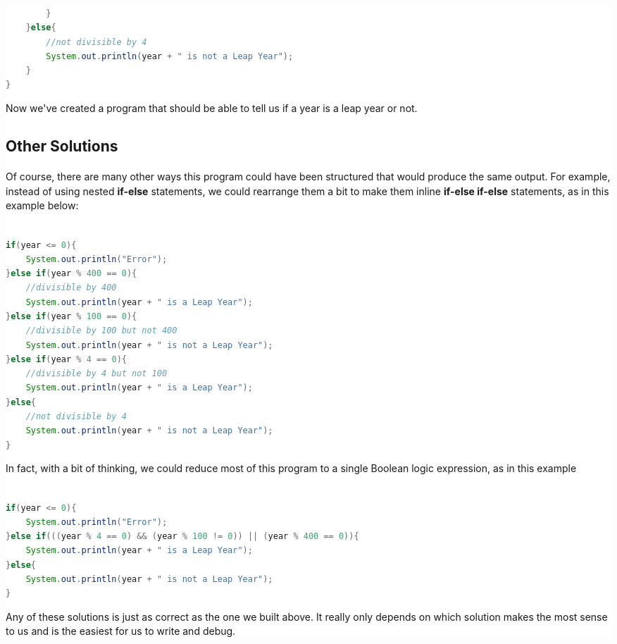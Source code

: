 ```java
        }
    }else{
        //not divisible by 4
        System.out.println(year + " is not a Leap Year");
    }
}
```

Now we've created a program that should be able to tell us if a year is a leap year or not. 

## Other Solutions

Of course, there are many other ways this program could have been structured that would produce the same output. For example, instead of using nested **if-else** statements, we could rearrange them a bit to make them inline **if-else if-else** statements, as in this example below:

```java

if(year <= 0){
    System.out.println("Error");
}else if(year % 400 == 0){
    //divisible by 400
    System.out.println(year + " is a Leap Year");
}else if(year % 100 == 0){
    //divisible by 100 but not 400
    System.out.println(year + " is not a Leap Year");
}else if(year % 4 == 0){
    //divisible by 4 but not 100
    System.out.println(year + " is a Leap Year");
}else{
    //not divisible by 4
    System.out.println(year + " is not a Leap Year");
}
```

In fact, with a bit of thinking, we could reduce most of this program to a single Boolean logic expression, as in this example

```java

if(year <= 0){
    System.out.println("Error");
}else if(((year % 4 == 0) && (year % 100 != 0)) || (year % 400 == 0)){
    System.out.println(year + " is a Leap Year");
}else{
    System.out.println(year + " is not a Leap Year");
}
```

Any of these solutions is just as correct as the one we built above. It really only depends on which solution makes the most sense to us and is the easiest for us to write and debug. 
